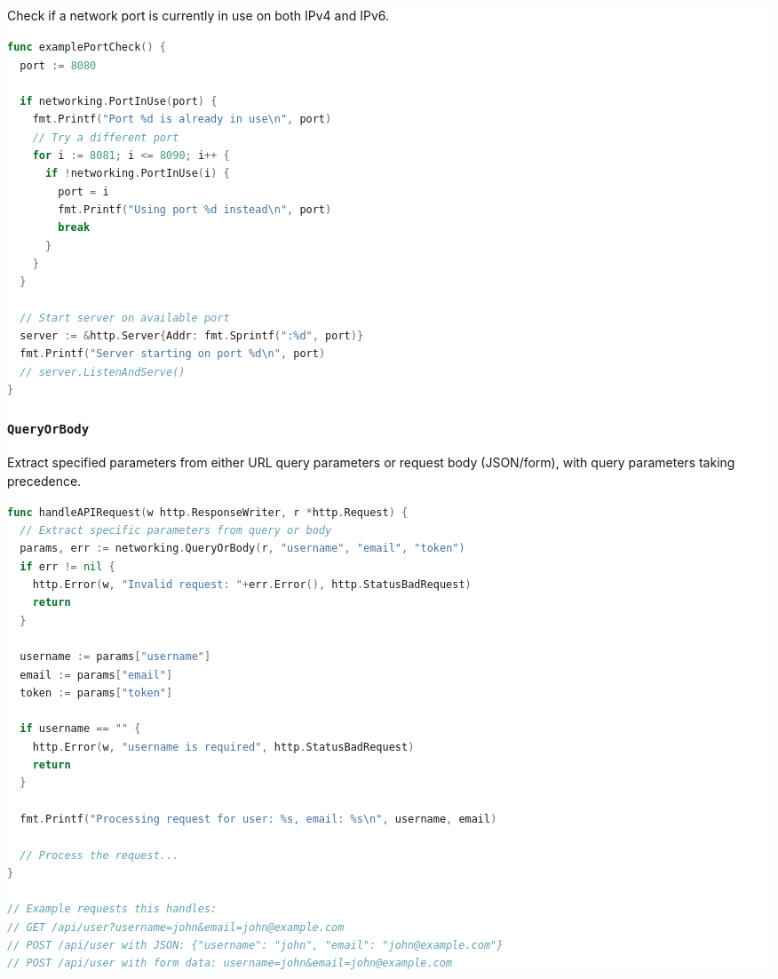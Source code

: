 Check if a network port is currently in use on both IPv4 and IPv6.

```go
func examplePortCheck() {
  port := 8080

  if networking.PortInUse(port) {
    fmt.Printf("Port %d is already in use\n", port)
    // Try a different port
    for i := 8081; i <= 8090; i++ {
      if !networking.PortInUse(i) {
        port = i
        fmt.Printf("Using port %d instead\n", port)
        break
      }
    }
  }

  // Start server on available port
  server := &http.Server{Addr: fmt.Sprintf(":%d", port)}
  fmt.Printf("Server starting on port %d\n", port)
  // server.ListenAndServe()
}
```

### `QueryOrBody`

Extract specified parameters from either URL query parameters or request body (JSON/form), with query parameters taking precedence.

```go
func handleAPIRequest(w http.ResponseWriter, r *http.Request) {
  // Extract specific parameters from query or body
  params, err := networking.QueryOrBody(r, "username", "email", "token")
  if err != nil {
    http.Error(w, "Invalid request: "+err.Error(), http.StatusBadRequest)
    return
  }

  username := params["username"]
  email := params["email"]
  token := params["token"]

  if username == "" {
    http.Error(w, "username is required", http.StatusBadRequest)
    return
  }

  fmt.Printf("Processing request for user: %s, email: %s\n", username, email)

  // Process the request...
}

// Example requests this handles:
// GET /api/user?username=john&email=john@example.com
// POST /api/user with JSON: {"username": "john", "email": "john@example.com"}
// POST /api/user with form data: username=john&email=john@example.com
```
